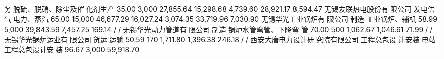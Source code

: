务
脱硫、脱硝、除尘及催
化剂生产
35.00
3,000
27,855.64
15,298.68
4,739.60
28,921.17
8,594.47
无锡友联热电股份有
限公司
发电供气
电力、蒸汽
65.00
15,000
46,677.29
16,027.24
3,074.35
33,719.96
7,030.90
无锡华光工业锅炉有
限公司
制造
工业锅炉、辅机
58.99
5,000
39,843.59
7,457.25
169.14
/
/
无锡华光动力管道有
限公司
制造
锅炉水管弯管、下降弯
管
70.00
500
1,062.67
1,046.61
71.99
/
/
无锡华光锅炉运业有
限公司
货运
运输
50.59
170
1,711.80
1,396.38
246.18
/
/
西安大唐电力设计研
究院有限公司
工程总包设
计安装
电站工程总包设计安
装
96.67
3,000
59,918.70